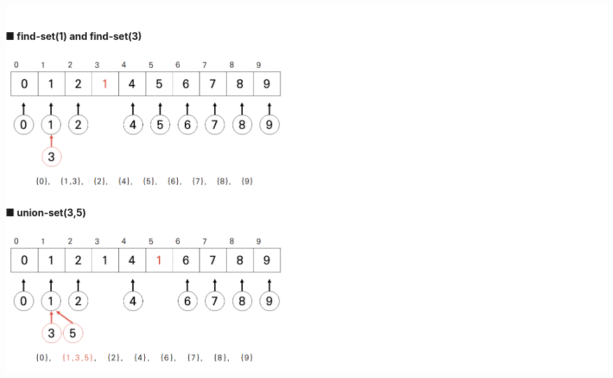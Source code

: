 <br>

**■ find-set(1) and find-set(3)**

<img src="/files/2021-09-12-cs-algorithm-algo12/image-20210912003123190.png" alt="image-20210912003123190" style="width:400px;" />

<br>

**■ union-set(3,5)**

<img src="/files/2021-09-12-cs-algorithm-algo12/image-20210912003216458.png" alt="image-20210912003216458" style="width:400px;" />
